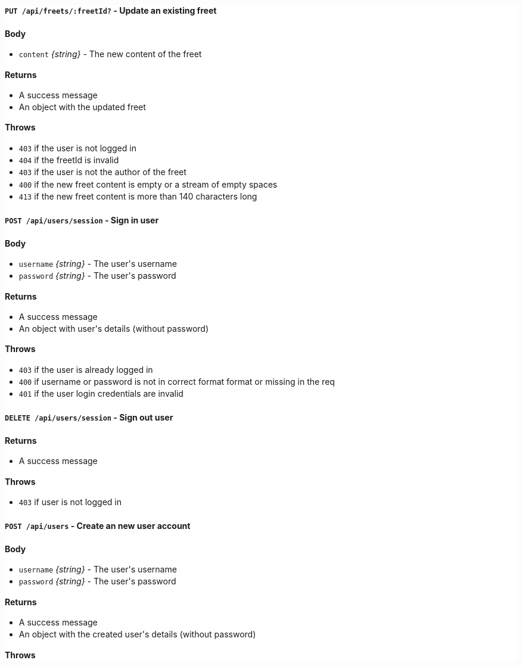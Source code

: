 #### `PUT /api/freets/:freetId?` - Update an existing freet

**Body**

- `content` _{string}_ - The new content of the freet

**Returns**

- A success message
- An object with the updated freet

**Throws**

- `403` if the user is not logged in
- `404` if the freetId is invalid
- `403` if the user is not the author of the freet
- `400` if the new freet content is empty or a stream of empty spaces
- `413` if the new freet content is more than 140 characters long

#### `POST /api/users/session` - Sign in user

**Body**

- `username` _{string}_ - The user's username
- `password` _{string}_ - The user's password

**Returns**

- A success message
- An object with user's details (without password)

**Throws**

- `403` if the user is already logged in
- `400` if username or password is not in correct format format or missing in the req
- `401` if the user login credentials are invalid

#### `DELETE /api/users/session` - Sign out user

**Returns**

- A success message

**Throws**

- `403` if user is not logged in

#### `POST /api/users` - Create an new user account

**Body**

- `username` _{string}_ - The user's username
- `password` _{string}_ - The user's password

**Returns**

- A success message
- An object with the created user's details (without password)

**Throws**
